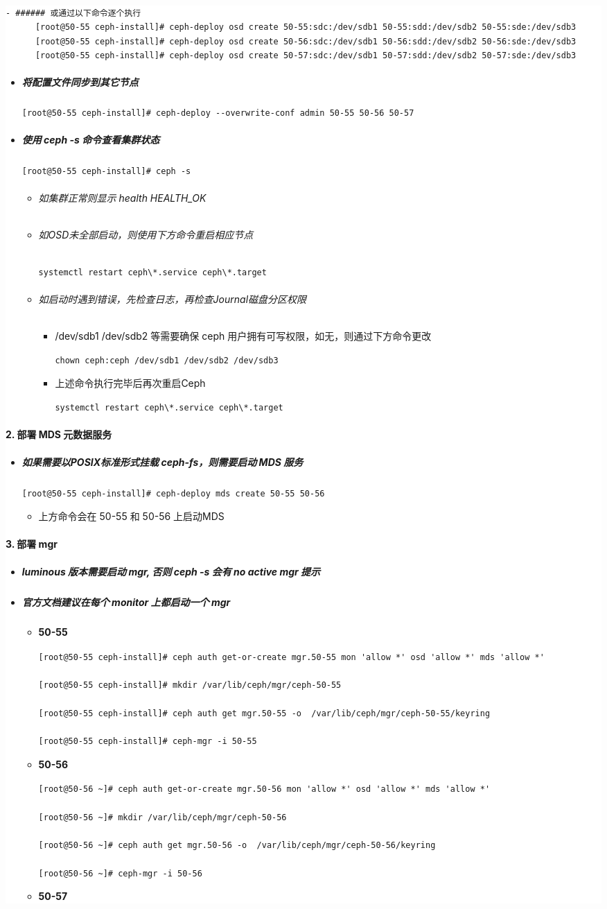     - ###### 或通过以下命令逐个执行
          [root@50-55 ceph-install]# ceph-deploy osd create 50-55:sdc:/dev/sdb1 50-55:sdd:/dev/sdb2 50-55:sde:/dev/sdb3
          [root@50-55 ceph-install]# ceph-deploy osd create 50-56:sdc:/dev/sdb1 50-56:sdd:/dev/sdb2 50-56:sde:/dev/sdb3
          [root@50-55 ceph-install]# ceph-deploy osd create 50-57:sdc:/dev/sdb1 50-57:sdd:/dev/sdb2 50-57:sde:/dev/sdb3

- ##### 将配置文件同步到其它节点
      [root@50-55 ceph-install]# ceph-deploy --overwrite-conf admin 50-55 50-56 50-57

- ##### 使用 ceph -s 命令查看集群状态
      [root@50-55 ceph-install]# ceph -s

    - ###### 如集群正常则显示 health HEALTH_OK

    - ###### 如OSD未全部启动，则使用下方命令重启相应节点
          systemctl restart ceph\*.service ceph\*.target

    - ###### 如启动时遇到错误，先检查日志，再检查Journal磁盘分区权限
        - /dev/sdb1 /dev/sdb2 等需要确保 ceph 用户拥有可写权限，如无，则通过下方命令更改

              chown ceph:ceph /dev/sdb1 /dev/sdb2 /dev/sdb3

        - 上述命令执行完毕后再次重启Ceph

              systemctl restart ceph\*.service ceph\*.target

#### 2. 部署 MDS 元数据服务
- ##### 如果需要以POSIX标准形式挂载 ceph-fs，则需要启动 MDS 服务
      [root@50-55 ceph-install]# ceph-deploy mds create 50-55 50-56

    - 上方命令会在 50-55 和 50-56 上启动MDS

#### 3. 部署 mgr
- ##### luminous 版本需要启动 mgr, 否则 ceph -s 会有 no active mgr 提示
- ##### 官方文档建议在每个 monitor 上都启动一个 mgr

  - **50-55**

        [root@50-55 ceph-install]# ceph auth get-or-create mgr.50-55 mon 'allow *' osd 'allow *' mds 'allow *'
    
        [root@50-55 ceph-install]# mkdir /var/lib/ceph/mgr/ceph-50-55
    
        [root@50-55 ceph-install]# ceph auth get mgr.50-55 -o  /var/lib/ceph/mgr/ceph-50-55/keyring
    
        [root@50-55 ceph-install]# ceph-mgr -i 50-55

  - **50-56**

        [root@50-56 ~]# ceph auth get-or-create mgr.50-56 mon 'allow *' osd 'allow *' mds 'allow *'
    
        [root@50-56 ~]# mkdir /var/lib/ceph/mgr/ceph-50-56
    
        [root@50-56 ~]# ceph auth get mgr.50-56 -o  /var/lib/ceph/mgr/ceph-50-56/keyring
    
        [root@50-56 ~]# ceph-mgr -i 50-56

  - **50-57**
